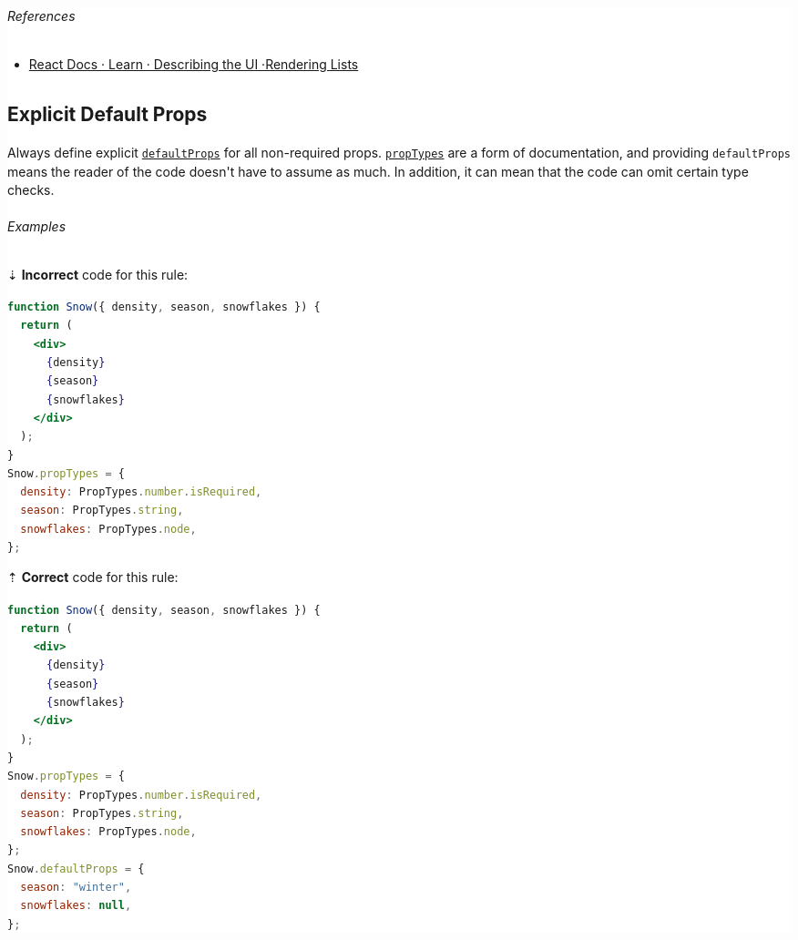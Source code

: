 ###### References

- [React Docs · Learn · Describing the UI ·Rendering Lists][7]

## Explicit Default Props

Always define explicit [`defaultProps`][14] for all non-required props. [`propTypes`][10] are a form of documentation, and providing `defaultProps` means the reader of the code doesn't have to assume as much. In addition, it can mean that the code can omit certain type checks.

###### Examples

⇣ **Incorrect** code for this rule:

```jsx
function Snow({ density, season, snowflakes }) {
  return (
    <div>
      {density}
      {season}
      {snowflakes}
    </div>
  );
}
Snow.propTypes = {
  density: PropTypes.number.isRequired,
  season: PropTypes.string,
  snowflakes: PropTypes.node,
};
```

⇡ **Correct** code for this rule:

```jsx
function Snow({ density, season, snowflakes }) {
  return (
    <div>
      {density}
      {season}
      {snowflakes}
    </div>
  );
}
Snow.propTypes = {
  density: PropTypes.number.isRequired,
  season: PropTypes.string,
  snowflakes: PropTypes.node,
};
Snow.defaultProps = {
  season: "winter",
  snowflakes: null,
};
```


[1]: https://github.com/jsx-eslint/eslint-plugin-react/blob/master/docs/rules/jsx-boolean-value.md
[2]: https://github.com/jsx-eslint/eslint-plugin-react/blob/master/docs/rules/jsx-closing-bracket-location.md
[3]: https://github.com/jsx-eslint/eslint-plugin-react/blob/master/docs/rules/jsx-closing-tag-location.md
[4]: https://github.com/jsx-eslint/eslint-plugin-react/blob/master/docs/rules/no-array-index-key.md
[5]: https://github.com/jsx-eslint/eslint-plugin-react/blob/master/docs/rules/no-string-refs.md
[6]: https://github.com/svengreb/styleguide-javascript/blob/main/rules/react/higher_order_components.md
[7]: https://react.dev/learn/rendering-lists#keeping-list-items-in-order-with-key
[8]: https://mochajs.org
[9]: https://www.npmjs.com/package/prop-types-exact
[10]: https://www.npmjs.com/package/prop-types
[11]: https://reactjs.org/blog/2017/09/08/dom-attributes-in-react-16.html
[12]: https://react.dev/learn/passing-props-to-a-component
[13]: https://react.dev/learn/referencing-values-with-refs
[14]: https://reactjs.org/docs/typechecking-with-proptypes.html
[15]: https://github.com/svengreb/styleguide-javascript/blob/main/rules/whitespace.md#maximum-line-length
[16]: https://en.wikipedia.org/wiki/Camel_case